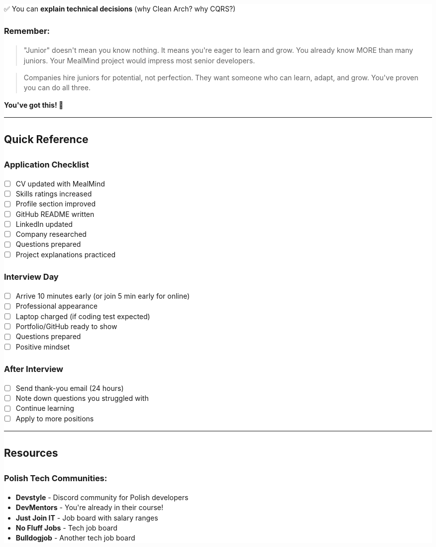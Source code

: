 ✅ You can **explain technical decisions** (why Clean Arch? why CQRS?)

### Remember:

> "Junior" doesn't mean you know nothing. It means you're eager to learn
> and grow. You already know MORE than many juniors. Your MealMind project
> would impress most senior developers.

> Companies hire juniors for potential, not perfection. They want someone
> who can learn, adapt, and grow. You've proven you can do all three.

**You've got this! 💪**

---

## Quick Reference

### Application Checklist
- [ ] CV updated with MealMind
- [ ] Skills ratings increased
- [ ] Profile section improved
- [ ] GitHub README written
- [ ] LinkedIn updated
- [ ] Company researched
- [ ] Questions prepared
- [ ] Project explanations practiced

### Interview Day
- [ ] Arrive 10 minutes early (or join 5 min early for online)
- [ ] Professional appearance
- [ ] Laptop charged (if coding test expected)
- [ ] Portfolio/GitHub ready to show
- [ ] Questions prepared
- [ ] Positive mindset

### After Interview
- [ ] Send thank-you email (24 hours)
- [ ] Note down questions you struggled with
- [ ] Continue learning
- [ ] Apply to more positions

---

## Resources

### Polish Tech Communities:
- **Devstyle** - Discord community for Polish developers
- **DevMentors** - You're already in their course!
- **Just Join IT** - Job board with salary ranges
- **No Fluff Jobs** - Tech job board
- **Bulldogjob** - Another tech job board
